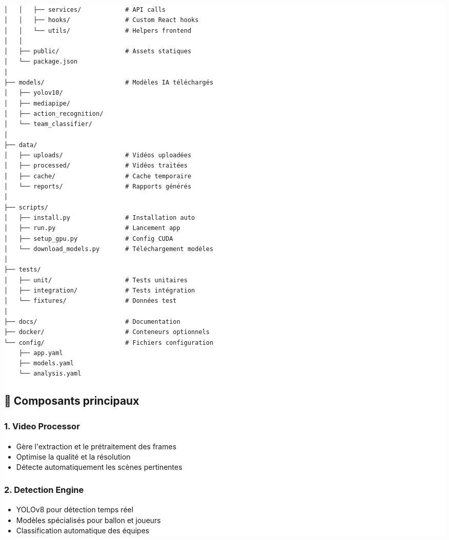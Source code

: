 ```
│   │   ├── services/            # API calls
│   │   ├── hooks/               # Custom React hooks
│   │   └── utils/               # Helpers frontend
│   │
│   ├── public/                  # Assets statiques
│   └── package.json
│
├── models/                      # Modèles IA téléchargés
│   ├── yolov10/
│   ├── mediapipe/
│   ├── action_recognition/
│   └── team_classifier/
│
├── data/
│   ├── uploads/                 # Vidéos uploadées
│   ├── processed/               # Vidéos traitées
│   ├── cache/                   # Cache temporaire
│   └── reports/                 # Rapports générés
│
├── scripts/
│   ├── install.py               # Installation auto
│   ├── run.py                   # Lancement app
│   ├── setup_gpu.py             # Config CUDA
│   └── download_models.py       # Téléchargement modèles
│
├── tests/
│   ├── unit/                    # Tests unitaires
│   ├── integration/             # Tests intégration
│   └── fixtures/                # Données test
│
├── docs/                        # Documentation
├── docker/                      # Conteneurs optionnels
└── config/                      # Fichiers configuration
    ├── app.yaml
    ├── models.yaml
    └── analysis.yaml
```

## 🔧 Composants principaux

### 1. **Video Processor**
- Gère l'extraction et le prétraitement des frames
- Optimise la qualité et la résolution
- Détecte automatiquement les scènes pertinentes

### 2. **Detection Engine**
- YOLOv8 pour détection temps réel
- Modèles spécialisés pour ballon et joueurs
- Classification automatique des équipes
